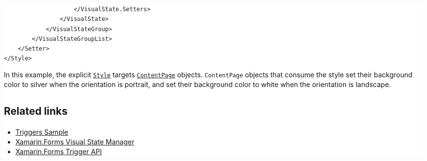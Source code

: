```xaml
                    </VisualState.Setters>
                </VisualState>
            </VisualStateGroup>
        </VisualStateGroupList>
    </Setter>
</Style>
```

In this example, the explicit [`Style`](xref:Xamarin.Forms.Style) targets [`ContentPage`](xref:Xamarin.Forms.ContentPage) objects. `ContentPage` objects that consume the style set their background color to silver when the orientation is portrait, and set their background color to white when the orientation is landscape.

## Related links

- [Triggers Sample](/samples/xamarin/xamarin-forms-samples/workingwithtriggers)
- [Xamarin.Forms Visual State Manager](~/xamarin-forms/user-interface/visual-state-manager.md)
- [Xamarin.Forms Trigger API](xref:Xamarin.Forms.TriggerAction`1)